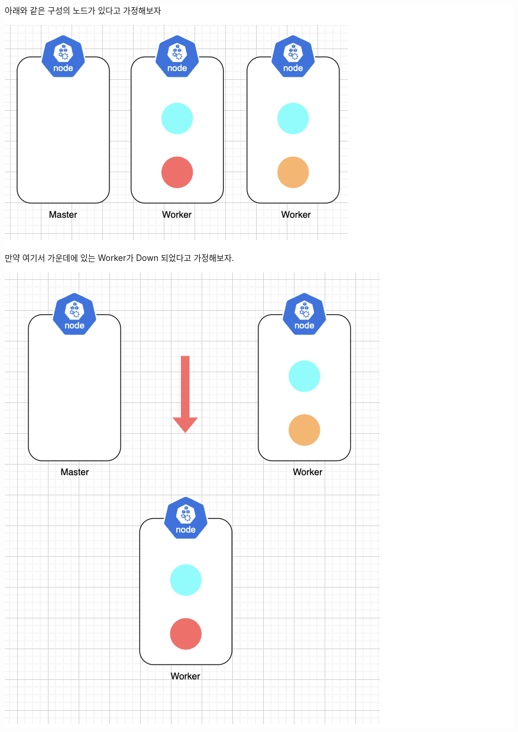 아래와 같은 구성의 노드가 있다고 가정해보자

![img](./img/node-state-1.png)

만약 여기서 가운데에 있는 Worker가 Down 되었다고 가정해보자.

![img](./img/node-state-2.png)
